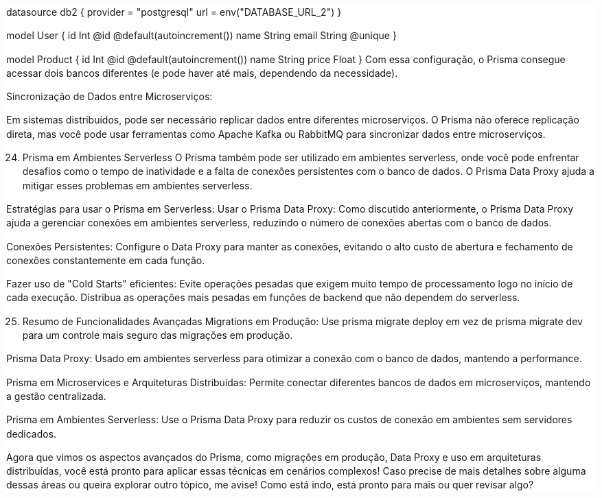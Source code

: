 datasource db2 {
  provider = "postgresql"
  url      = env("DATABASE_URL_2")
}

model User {
  id    Int    @id @default(autoincrement())
  name  String
  email String @unique
}

model Product {
  id     Int    @id @default(autoincrement())
  name   String
  price  Float
}
Com essa configuração, o Prisma consegue acessar dois bancos diferentes (e pode haver até mais, dependendo da necessidade).

Sincronização de Dados entre Microserviços:

Em sistemas distribuídos, pode ser necessário replicar dados entre diferentes microserviços. O Prisma não oferece replicação direta, mas você pode usar ferramentas como Apache Kafka ou RabbitMQ para sincronizar dados entre microserviços.

24. Prisma em Ambientes Serverless
O Prisma também pode ser utilizado em ambientes serverless, onde você pode enfrentar desafios como o tempo de inatividade e a falta de conexões persistentes com o banco de dados. O Prisma Data Proxy ajuda a mitigar esses problemas em ambientes serverless.

Estratégias para usar o Prisma em Serverless:
Usar o Prisma Data Proxy: Como discutido anteriormente, o Prisma Data Proxy ajuda a gerenciar conexões em ambientes serverless, reduzindo o número de conexões abertas com o banco de dados.

Conexões Persistentes: Configure o Data Proxy para manter as conexões, evitando o alto custo de abertura e fechamento de conexões constantemente em cada função.

Fazer uso de "Cold Starts" eficientes: Evite operações pesadas que exigem muito tempo de processamento logo no início de cada execução. Distribua as operações mais pesadas em funções de backend que não dependem do serverless.

25. Resumo de Funcionalidades Avançadas
Migrations em Produção: Use prisma migrate deploy em vez de prisma migrate dev para um controle mais seguro das migrações em produção.

Prisma Data Proxy: Usado em ambientes serverless para otimizar a conexão com o banco de dados, mantendo a performance.

Prisma em Microservices e Arquiteturas Distribuídas: Permite conectar diferentes bancos de dados em microserviços, mantendo a gestão centralizada.

Prisma em Ambientes Serverless: Use o Prisma Data Proxy para reduzir os custos de conexão em ambientes sem servidores dedicados.

Agora que vimos os aspectos avançados do Prisma, como migrações em produção, Data Proxy e uso em arquiteturas distribuídas, você está pronto para aplicar essas técnicas em cenários complexos! Caso precise de mais detalhes sobre alguma dessas áreas ou queira explorar outro tópico, me avise! Como está indo, está pronto para mais ou quer revisar algo?
